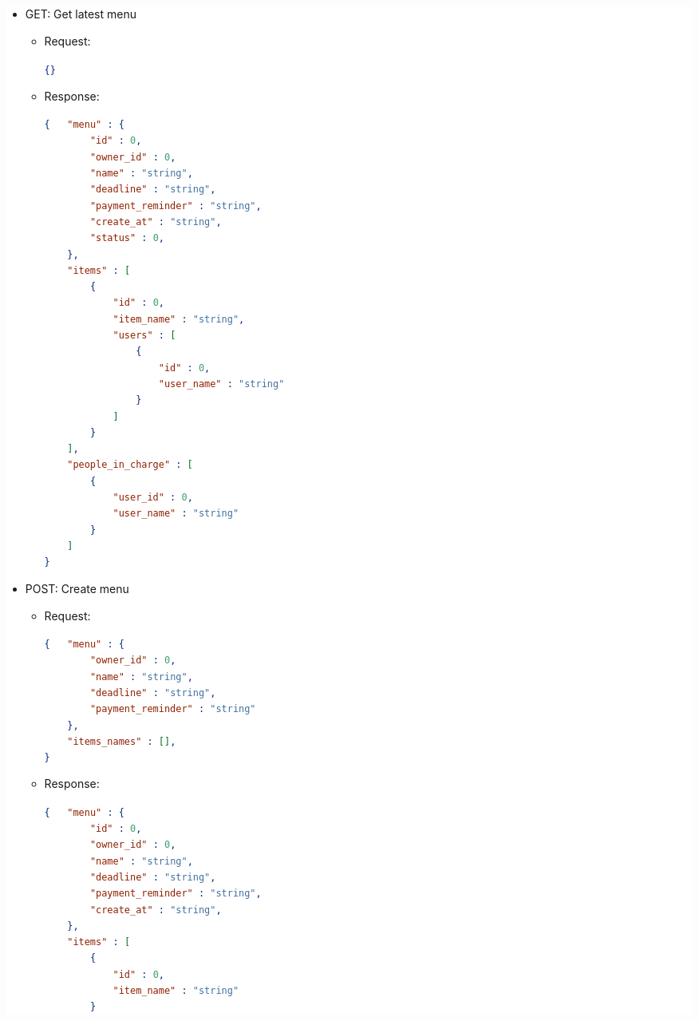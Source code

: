- GET: Get latest menu
    - Request:
        ```json
        {}
        ```
    - Response:
        ```json
        {   "menu" : {
                "id" : 0,
                "owner_id" : 0,
                "name" : "string",
                "deadline" : "string",
                "payment_reminder" : "string",
                "create_at" : "string",
                "status" : 0,
            },
            "items" : [
                {
                    "id" : 0,
                    "item_name" : "string",
                    "users" : [
                        {
                            "id" : 0,
                            "user_name" : "string"
                        }
                    ]
                }
            ],
            "people_in_charge" : [
                {
                    "user_id" : 0,
                    "user_name" : "string"
                }
            ]
        }
        ```

- POST: Create menu
    - Request:
        ```json
        {   "menu" : {
                "owner_id" : 0,
                "name" : "string",
                "deadline" : "string",
                "payment_reminder" : "string"
            },
            "items_names" : [],
        }
        ```
    - Response:
        ```json
        {   "menu" : {
                "id" : 0,
                "owner_id" : 0,
                "name" : "string",
                "deadline" : "string",
                "payment_reminder" : "string",
                "create_at" : "string",
            },
            "items" : [
                {
                    "id" : 0,
                    "item_name" : "string"
                }